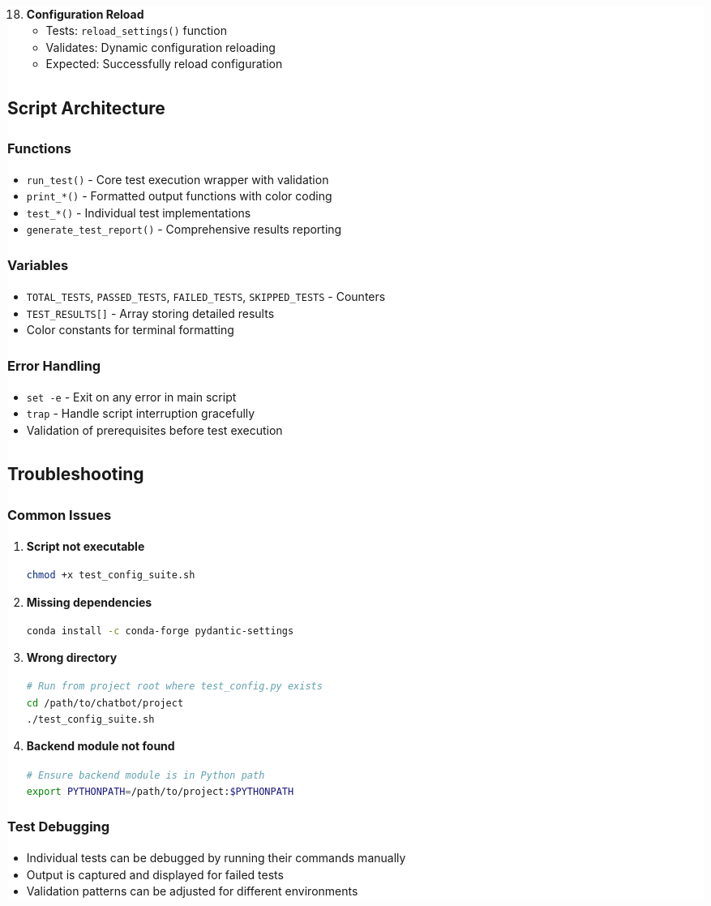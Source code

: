 18. **Configuration Reload**
    - Tests: `reload_settings()` function
    - Validates: Dynamic configuration reloading
    - Expected: Successfully reload configuration

## Script Architecture

### Functions
- `run_test()` - Core test execution wrapper with validation
- `print_*()` - Formatted output functions with color coding
- `test_*()` - Individual test implementations
- `generate_test_report()` - Comprehensive results reporting

### Variables
- `TOTAL_TESTS`, `PASSED_TESTS`, `FAILED_TESTS`, `SKIPPED_TESTS` - Counters
- `TEST_RESULTS[]` - Array storing detailed results
- Color constants for terminal formatting

### Error Handling
- `set -e` - Exit on any error in main script
- `trap` - Handle script interruption gracefully
- Validation of prerequisites before test execution

## Troubleshooting

### Common Issues

1. **Script not executable**
   ```bash
   chmod +x test_config_suite.sh
   ```

2. **Missing dependencies**
   ```bash
   conda install -c conda-forge pydantic-settings
   ```

3. **Wrong directory**
   ```bash
   # Run from project root where test_config.py exists
   cd /path/to/chatbot/project
   ./test_config_suite.sh
   ```

4. **Backend module not found**
   ```bash
   # Ensure backend module is in Python path
   export PYTHONPATH=/path/to/project:$PYTHONPATH
   ```

### Test Debugging
- Individual tests can be debugged by running their commands manually
- Output is captured and displayed for failed tests
- Validation patterns can be adjusted for different environments
